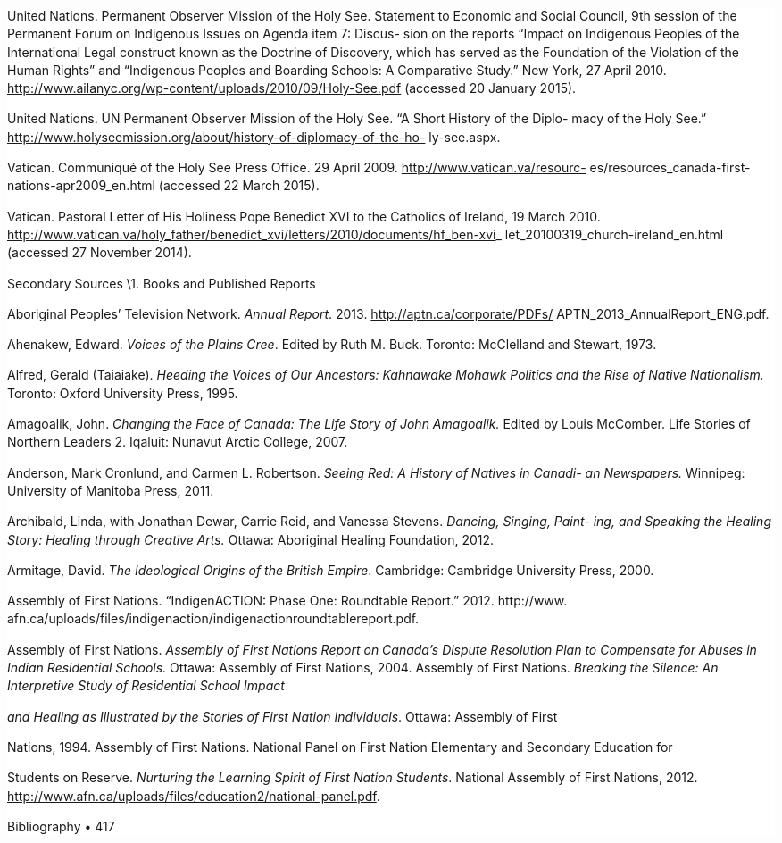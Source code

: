 United Nations. Permanent Observer Mission of the Holy See. Statement to Economic and Social Council, 9th session of the Permanent Forum on Indigenous Issues on Agenda item 7: Discus- sion on the reports “Impact on Indigenous Peoples of the International Legal construct known as the Doctrine of Discovery, which has served as the Foundation of the Violation of the Human Rights” and “Indigenous Peoples and Boarding Schools: A Comparative Study.” New York, 27 April 2010. http://www.ailanyc.org/wp-content/uploads/2010/09/Holy-See.pdf (accessed 20 January 2015).

United Nations. UN Permanent Observer Mission of the Holy See. “A Short History of the Diplo- macy of the Holy See.” http://www.holyseemission.org/about/history-of-diplomacy-of-the-ho- ly-see.aspx.

Vatican. Communiqué of the Holy See Press Office. 29 April 2009. http://www.vatican.va/resourc- es/resources_canada-first-nations-apr2009_en.html (accessed 22 March 2015).

Vatican. Pastoral Letter of His Holiness Pope Benedict XVI to the Catholics of Ireland, 19 March 2010. http://www.vatican.va/holy_father/benedict_xvi/letters/2010/documents/hf_ben-xvi_ let_20100319_church-ireland_en.html (accessed 27 November 2014).

Secondary Sources
 \1. Books and Published Reports

Aboriginal Peoples’ Television Network. *Annual Report*. 2013. http://aptn.ca/corporate/PDFs/ APTN_2013_AnnualReport_ENG.pdf.

Ahenakew, Edward. *Voices of the Plains Cree*. Edited by Ruth M. Buck. Toronto: McClelland and Stewart, 1973.

Alfred, Gerald (Taiaiake). *Heeding the Voices of Our Ancestors: Kahnawake Mohawk Politics and the Rise of Native Nationalism.* Toronto: Oxford University Press, 1995.

Amagoalik, John. *Changing the Face of Canada: The Life Story of John Amagoalik.* Edited by Louis McComber. Life Stories of Northern Leaders 2. Iqaluit: Nunavut Arctic College, 2007.

Anderson, Mark Cronlund, and Carmen L. Robertson. *Seeing Red: A History of Natives in Canadi- an Newspapers.* Winnipeg: University of Manitoba Press, 2011.

Archibald, Linda, with Jonathan Dewar, Carrie Reid, and Vanessa Stevens. *Dancing, Singing, Paint- ing, and Speaking the Healing Story: Healing through Creative Arts.* Ottawa: Aboriginal Healing Foundation, 2012.

Armitage, David. *The Ideological Origins of the British Empire*. Cambridge: Cambridge University Press, 2000.

Assembly of First Nations. “IndigenACTION: Phase One: Roundtable Report.” 2012. http://www. afn.ca/uploads/files/indigenaction/indigenactionroundtablereport.pdf.

Assembly of First Nations. *Assembly of First Nations Report on Canada’s Dispute Resolution Plan to Compensate for Abuses in Indian Residential Schools.* Ottawa: Assembly of First Nations, 2004. Assembly of First Nations. *Breaking the Silence: An Interpretive Study of Residential School Impact*

*and Healing as Illustrated by the Stories of First Nation Individuals*. Ottawa: Assembly of First

Nations, 1994.
 Assembly of First Nations. National Panel on First Nation Elementary and Secondary Education for

Students on Reserve. *Nurturing the Learning Spirit of First Nation Students*. National Assembly of First Nations, 2012. http://www.afn.ca/uploads/files/education2/national-panel.pdf.

Bibliography • 417

